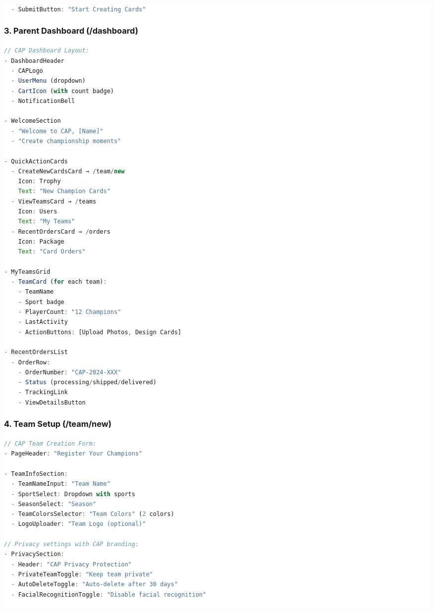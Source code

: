 ```jsx
  - SubmitButton: "Start Creating Cards"
```

### 3. Parent Dashboard (/dashboard)

```jsx
// CAP Dashboard Layout:
- DashboardHeader
  - CAPLogo
  - UserMenu (dropdown)
  - CartIcon (with count badge)
  - NotificationBell

- WelcomeSection
  - "Welcome to CAP, [Name]"
  - "Create championship moments"

- QuickActionCards
  - CreateNewCardsCard → /team/new
    Icon: Trophy
    Text: "New Champion Cards"
  - ViewTeamsCard → /teams
    Icon: Users
    Text: "My Teams"
  - RecentOrdersCard → /orders
    Icon: Package
    Text: "Card Orders"

- MyTeamsGrid
  - TeamCard (for each team):
    - TeamName
    - Sport badge
    - PlayerCount: "12 Champions"
    - LastActivity
    - ActionButtons: [Upload Photos, Design Cards]

- RecentOrdersList
  - OrderRow:
    - OrderNumber: "CAP-2024-XXX"
    - Status (processing/shipped/delivered)
    - TrackingLink
    - ViewDetailsButton
```

### 4. Team Setup (/team/new)

```jsx
// CAP Team Creation Form:
- PageHeader: "Register Your Champions"

- TeamInfoSection:
  - TeamNameInput: "Team Name"
  - SportSelect: Dropdown with sports
  - SeasonSelect: "Season"
  - TeamColorsSelector: "Team Colors" (2 colors)
  - LogoUploader: "Team Logo (optional)"

// Privacy settings with CAP branding:
- PrivacySection:
  - Header: "CAP Privacy Protection"
  - PrivateTeamToggle: "Keep team private"
  - AutoDeleteToggle: "Auto-delete after 30 days"
  - FacialRecognitionToggle: "Disable facial recognition"
  
```